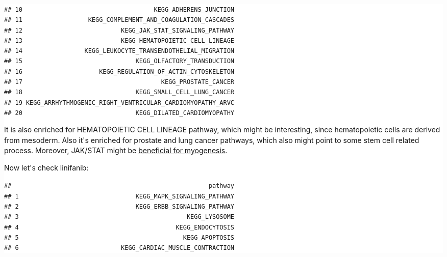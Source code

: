     ## 10                                    KEGG_ADHERENS_JUNCTION
    ## 11                  KEGG_COMPLEMENT_AND_COAGULATION_CASCADES
    ## 12                           KEGG_JAK_STAT_SIGNALING_PATHWAY
    ## 13                           KEGG_HEMATOPOIETIC_CELL_LINEAGE
    ## 14                 KEGG_LEUKOCYTE_TRANSENDOTHELIAL_MIGRATION
    ## 15                               KEGG_OLFACTORY_TRANSDUCTION
    ## 16                     KEGG_REGULATION_OF_ACTIN_CYTOSKELETON
    ## 17                                      KEGG_PROSTATE_CANCER
    ## 18                               KEGG_SMALL_CELL_LUNG_CANCER
    ## 19 KEGG_ARRHYTHMOGENIC_RIGHT_VENTRICULAR_CARDIOMYOPATHY_ARVC
    ## 20                               KEGG_DILATED_CARDIOMYOPATHY

It is also enriched for HEMATOPOIETIC CELL LINEAGE pathway, which might be interesting, since hematopoietic cells are derived from mesoderm. Also it's enriched for prostate and lung cancer pathways, which also might point to some stem cell related process. Moreover, JAK/STAT might be [beneficial for myogenesis](https://www.ncbi.nlm.nih.gov/pubmed/21388555).

Now let's check linifanib:

    ##                                                      pathway
    ## 1                                KEGG_MAPK_SIGNALING_PATHWAY
    ## 2                                KEGG_ERBB_SIGNALING_PATHWAY
    ## 3                                              KEGG_LYSOSOME
    ## 4                                           KEGG_ENDOCYTOSIS
    ## 5                                             KEGG_APOPTOSIS
    ## 6                            KEGG_CARDIAC_MUSCLE_CONTRACTION